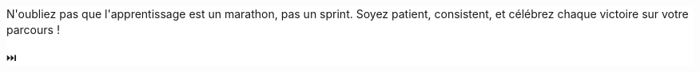 N'oubliez pas que l'apprentissage est un marathon, pas un sprint. Soyez patient, consistent, et célébrez chaque victoire sur votre parcours !

⏭️
